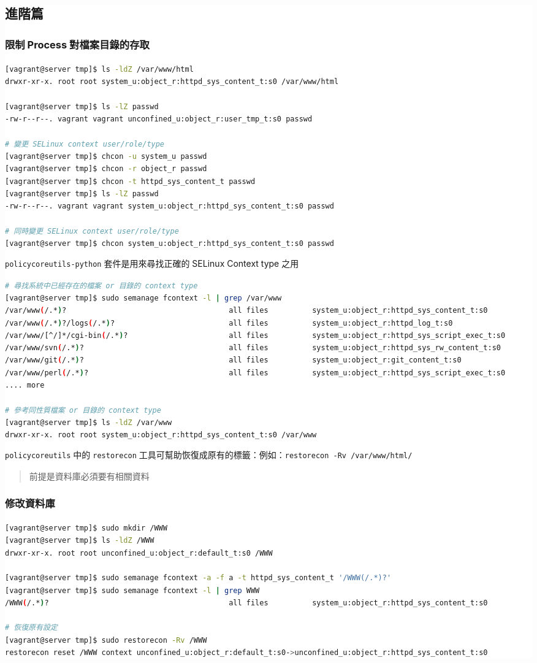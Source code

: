 ## 進階篇

### 限制 Process 對檔案目錄的存取

```bash
[vagrant@server tmp]$ ls -ldZ /var/www/html
drwxr-xr-x. root root system_u:object_r:httpd_sys_content_t:s0 /var/www/html

[vagrant@server tmp]$ ls -lZ passwd
-rw-r--r--. vagrant vagrant unconfined_u:object_r:user_tmp_t:s0 passwd

# 變更 SELinux context user/role/type
[vagrant@server tmp]$ chcon -u system_u passwd
[vagrant@server tmp]$ chcon -r object_r passwd
[vagrant@server tmp]$ chcon -t httpd_sys_content_t passwd
[vagrant@server tmp]$ ls -lZ passwd
-rw-r--r--. vagrant vagrant system_u:object_r:httpd_sys_content_t:s0 passwd

# 同時變更 SELinux context user/role/type
[vagrant@server tmp]$ chcon system_u:object_r:httpd_sys_content_t:s0 passwd
```

`policycoreutils-python` 套件是用來尋找正確的 SELinux Context type 之用

```bash
# 尋找系統中已經存在的檔案 or 目錄的 context type
[vagrant@server tmp]$ sudo semanage fcontext -l | grep /var/www
/var/www(/.*)?                                     all files          system_u:object_r:httpd_sys_content_t:s0
/var/www(/.*)?/logs(/.*)?                          all files          system_u:object_r:httpd_log_t:s0
/var/www/[^/]*/cgi-bin(/.*)?                       all files          system_u:object_r:httpd_sys_script_exec_t:s0
/var/www/svn(/.*)?                                 all files          system_u:object_r:httpd_sys_rw_content_t:s0
/var/www/git(/.*)?                                 all files          system_u:object_r:git_content_t:s0
/var/www/perl(/.*)?                                all files          system_u:object_r:httpd_sys_script_exec_t:s0
.... more

# 參考同性質檔案 or 目錄的 context type
[vagrant@server tmp]$ ls -ldZ /var/www
drwxr-xr-x. root root system_u:object_r:httpd_sys_content_t:s0 /var/www
```

`policycoreutils` 中的 `restorecon` 工具可幫助恢復成原有的標籤：例如：`restorecon -Rv /var/www/html/`

> 前提是資料庫必須要有相關資料

### 修改資料庫

```bash
[vagrant@server tmp]$ sudo mkdir /WWW
[vagrant@server tmp]$ ls -ldZ /WWW
drwxr-xr-x. root root unconfined_u:object_r:default_t:s0 /WWW

[vagrant@server tmp]$ sudo semanage fcontext -a -f a -t httpd_sys_content_t '/WWW(/.*)?'
[vagrant@server tmp]$ sudo semanage fcontext -l | grep WWW
/WWW(/.*)?                                         all files          system_u:object_r:httpd_sys_content_t:s0

# 恢復原有設定
[vagrant@server tmp]$ sudo restorecon -Rv /WWW
restorecon reset /WWW context unconfined_u:object_r:default_t:s0->unconfined_u:object_r:httpd_sys_content_t:s0
```